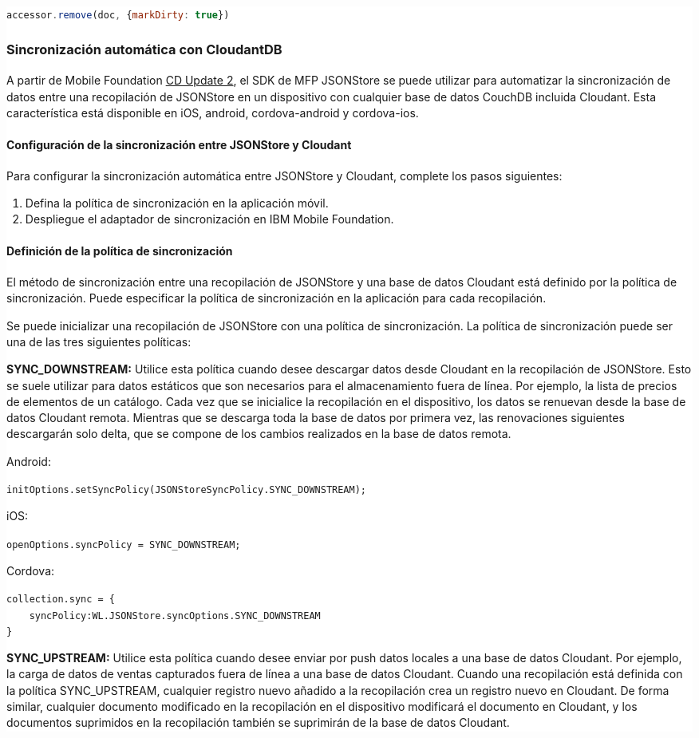 
```javascript
accessor.remove(doc, {markDirty: true})
```


### Sincronización automática con CloudantDB
A partir de Mobile Foundation [CD Update 2](https://mobilefirstplatform.ibmcloud.com/blog/2018/07/24/8-0-cd-update-release), el SDK de MFP JSONStore se puede utilizar para automatizar la sincronización de datos entre una recopilación de JSONStore en un dispositivo con cualquier base de datos CouchDB incluida Cloudant. Esta característica está disponible en iOS, android, cordova-android y cordova-ios.

#### Configuración de la sincronización entre JSONStore y Cloudant
Para configurar la sincronización automática entre JSONStore y Cloudant, complete los pasos siguientes:

1. Defina la política de sincronización en la aplicación móvil.
2. Despliegue el adaptador de sincronización en IBM Mobile Foundation.

#### Definición de la política de sincronización
El método de sincronización entre una recopilación de JSONStore y una base de datos Cloudant está definido por la política de sincronización. Puede especificar la política de sincronización en la aplicación para cada recopilación.

Se puede inicializar una recopilación de JSONStore con una política de sincronización. La política de sincronización puede ser una de las tres siguientes políticas:

<b>SYNC_DOWNSTREAM:</b>
Utilice esta política cuando desee descargar datos desde Cloudant en la recopilación de JSONStore. Esto se suele utilizar para datos estáticos que son necesarios para el almacenamiento fuera de línea. Por ejemplo, la lista de precios de elementos de un catálogo. Cada vez que se inicialice la recopilación en el dispositivo, los datos se renuevan desde la base de datos Cloudant remota. Mientras que se descarga toda la base de datos por primera vez, las renovaciones siguientes descargarán solo delta, que se compone de los cambios realizados en la base de datos remota.


Android:
```
initOptions.setSyncPolicy(JSONStoreSyncPolicy.SYNC_DOWNSTREAM);
```

iOS:
```
openOptions.syncPolicy = SYNC_DOWNSTREAM;
```

Cordova:
```
collection.sync = {
	syncPolicy:WL.JSONStore.syncOptions.SYNC_DOWNSTREAM
}
```

<b>SYNC_UPSTREAM:</b>
Utilice esta política cuando desee enviar por push datos locales a una base de datos Cloudant. Por ejemplo, la carga de datos de ventas capturados fuera de línea a una base de datos Cloudant. Cuando una recopilación está definida con la política SYNC_UPSTREAM, cualquier registro nuevo añadido a la recopilación crea un registro nuevo en Cloudant. De forma similar, cualquier documento modificado en la recopilación en el dispositivo modificará el documento en Cloudant, y los documentos suprimidos en la recopilación también se suprimirán de la base de datos Cloudant.
